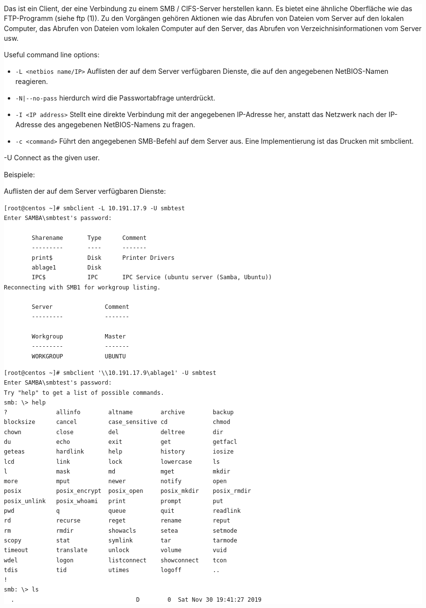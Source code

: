Das ist ein Client, der eine Verbindung zu einem SMB / CIFS-Server herstellen kann. Es bietet eine ähnliche Oberfläche wie das FTP-Programm (siehe ftp (1)). Zu den Vorgängen gehören Aktionen wie das Abrufen von Dateien vom Server auf den lokalen Computer, das Abrufen von Dateien vom lokalen Computer auf den Server, das Abrufen von Verzeichnisinformationen vom Server usw.

Useful command line options:

- `-L <netbios name/IP>` Auflisten der auf dem Server verfügbaren Dienste, die auf den angegebenen NetBIOS-Namen reagieren.

-  `-N|--no-pass` hierdurch wird die Passwortabfrage unterdrückt.

- `-I <IP address>` Stellt eine direkte Verbindung mit der angegebenen IP-Adresse her, anstatt das Netzwerk nach der IP-Adresse des angegebenen NetBIOS-Namens zu fragen.

- `-c <command>`  Führt den angegebenen SMB-Befehl auf dem Server aus. Eine Implementierung ist das Drucken mit smbclient.

-U
Connect as the given user.

Beispiele:

Auflisten der auf dem Server verfügbaren Dienste:

```
[root@centos ~]# smbclient -L 10.191.17.9 -U smbtest
Enter SAMBA\smbtest's password:

        Sharename       Type      Comment
        ---------       ----      -------
        print$          Disk      Printer Drivers
        ablage1         Disk
        IPC$            IPC       IPC Service (ubuntu server (Samba, Ubuntu))
Reconnecting with SMB1 for workgroup listing.

        Server               Comment
        ---------            -------

        Workgroup            Master
        ---------            -------
        WORKGROUP            UBUNTU
```

```
[root@centos ~]# smbclient '\\10.191.17.9\ablage1' -U smbtest
Enter SAMBA\smbtest's password:
Try "help" to get a list of possible commands.
smb: \> help
?              allinfo        altname        archive        backup
blocksize      cancel         case_sensitive cd             chmod
chown          close          del            deltree        dir
du             echo           exit           get            getfacl
geteas         hardlink       help           history        iosize
lcd            link           lock           lowercase      ls
l              mask           md             mget           mkdir
more           mput           newer          notify         open
posix          posix_encrypt  posix_open     posix_mkdir    posix_rmdir
posix_unlink   posix_whoami   print          prompt         put
pwd            q              queue          quit           readlink
rd             recurse        reget          rename         reput
rm             rmdir          showacls       setea          setmode
scopy          stat           symlink        tar            tarmode
timeout        translate      unlock         volume         vuid
wdel           logon          listconnect    showconnect    tcon
tdis           tid            utimes         logoff         ..
!
smb: \> ls
  .                                   D        0  Sat Nov 30 19:41:27 2019
```